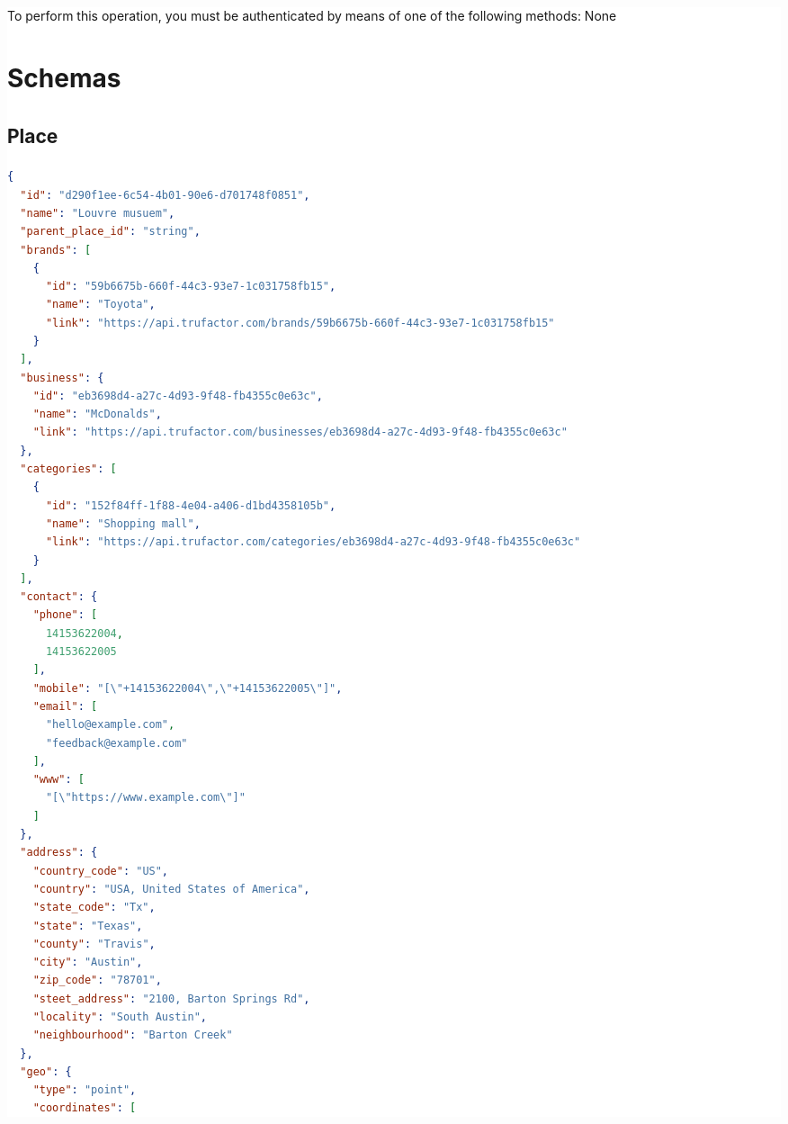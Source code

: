 <aside class="warning">
To perform this operation, you must be authenticated by means of one of the following methods:
None
</aside>

# Schemas

<h2 id="tocSplace">Place</h2>

<a id="schemaplace"></a>

```json
{
  "id": "d290f1ee-6c54-4b01-90e6-d701748f0851",
  "name": "Louvre musuem",
  "parent_place_id": "string",
  "brands": [
    {
      "id": "59b6675b-660f-44c3-93e7-1c031758fb15",
      "name": "Toyota",
      "link": "https://api.trufactor.com/brands/59b6675b-660f-44c3-93e7-1c031758fb15"
    }
  ],
  "business": {
    "id": "eb3698d4-a27c-4d93-9f48-fb4355c0e63c",
    "name": "McDonalds",
    "link": "https://api.trufactor.com/businesses/eb3698d4-a27c-4d93-9f48-fb4355c0e63c"
  },
  "categories": [
    {
      "id": "152f84ff-1f88-4e04-a406-d1bd4358105b",
      "name": "Shopping mall",
      "link": "https://api.trufactor.com/categories/eb3698d4-a27c-4d93-9f48-fb4355c0e63c"
    }
  ],
  "contact": {
    "phone": [
      14153622004,
      14153622005
    ],
    "mobile": "[\"+14153622004\",\"+14153622005\"]",
    "email": [
      "hello@example.com",
      "feedback@example.com"
    ],
    "www": [
      "[\"https://www.example.com\"]"
    ]
  },
  "address": {
    "country_code": "US",
    "country": "USA, United States of America",
    "state_code": "Tx",
    "state": "Texas",
    "county": "Travis",
    "city": "Austin",
    "zip_code": "78701",
    "steet_address": "2100, Barton Springs Rd",
    "locality": "South Austin",
    "neighbourhood": "Barton Creek"
  },
  "geo": {
    "type": "point",
    "coordinates": [
```